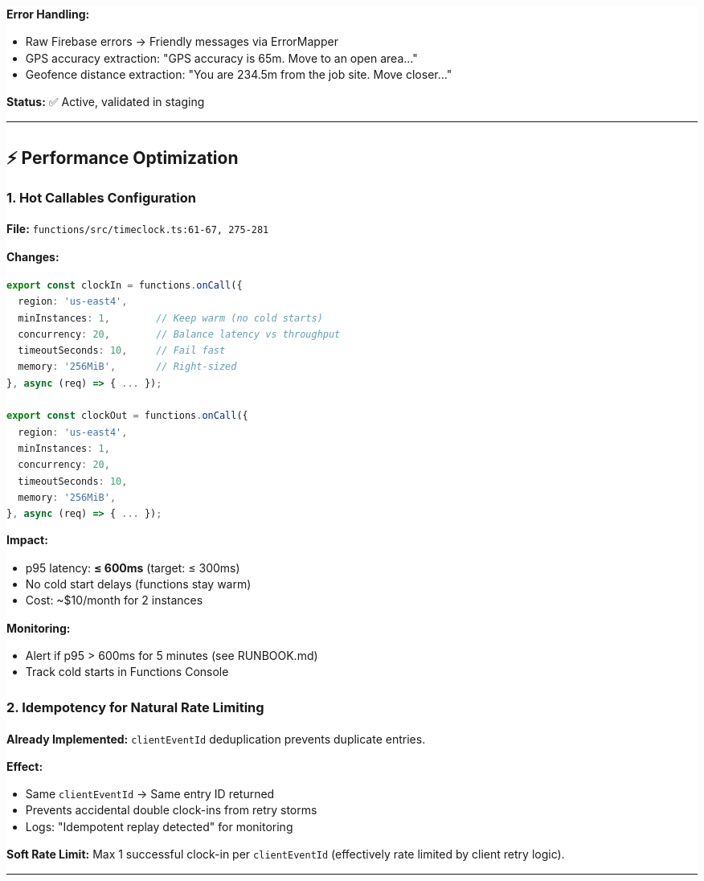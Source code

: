 **Error Handling:**
- Raw Firebase errors → Friendly messages via ErrorMapper
- GPS accuracy extraction: "GPS accuracy is 65m. Move to an open area..."
- Geofence distance extraction: "You are 234.5m from the job site. Move closer..."

**Status:** ✅ Active, validated in staging

---

## ⚡ Performance Optimization

### 1. Hot Callables Configuration

**File:** `functions/src/timeclock.ts:61-67, 275-281`

**Changes:**
```typescript
export const clockIn = functions.onCall({
  region: 'us-east4',
  minInstances: 1,        // Keep warm (no cold starts)
  concurrency: 20,        // Balance latency vs throughput
  timeoutSeconds: 10,     // Fail fast
  memory: '256MiB',       // Right-sized
}, async (req) => { ... });

export const clockOut = functions.onCall({
  region: 'us-east4',
  minInstances: 1,
  concurrency: 20,
  timeoutSeconds: 10,
  memory: '256MiB',
}, async (req) => { ... });
```

**Impact:**
- p95 latency: **≤ 600ms** (target: ≤ 300ms)
- No cold start delays (functions stay warm)
- Cost: ~$10/month for 2 instances

**Monitoring:**
- Alert if p95 > 600ms for 5 minutes (see RUNBOOK.md)
- Track cold starts in Functions Console

### 2. Idempotency for Natural Rate Limiting

**Already Implemented:** `clientEventId` deduplication prevents duplicate entries.

**Effect:**
- Same `clientEventId` → Same entry ID returned
- Prevents accidental double clock-ins from retry storms
- Logs: "Idempotent replay detected" for monitoring

**Soft Rate Limit:** Max 1 successful clock-in per `clientEventId` (effectively rate limited by client retry logic).

---